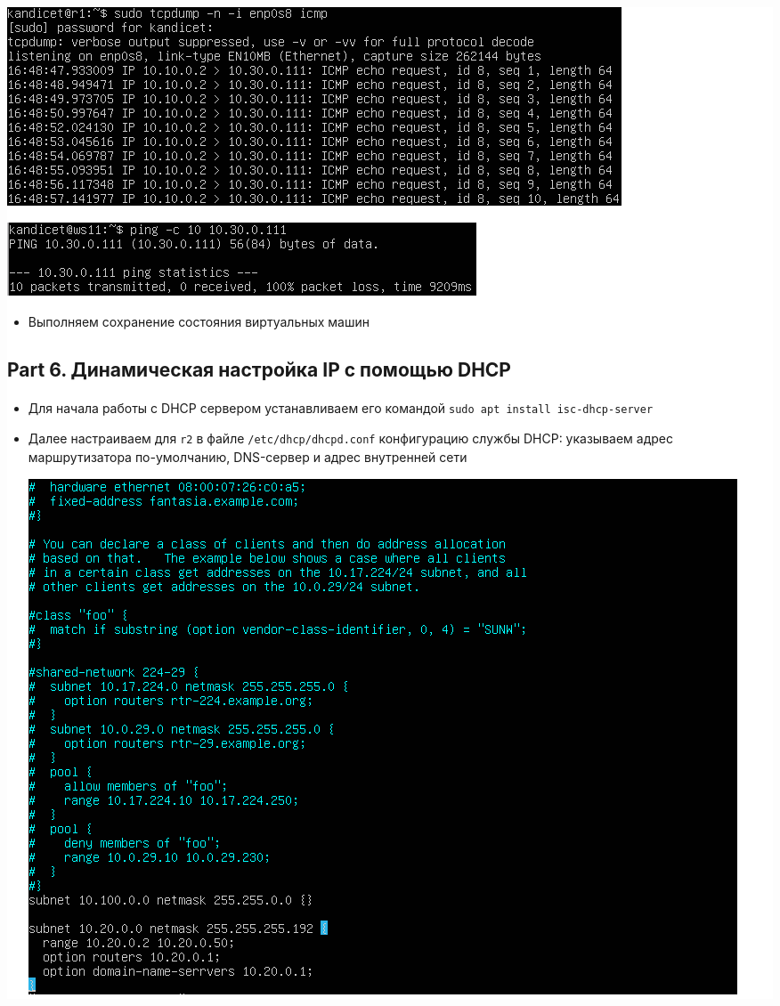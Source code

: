   ![ws11](images/5_6_tcpdump.png)
  
  ![ws11](images/5_6_ping.png)

- Выполняем сохранение состояния виртуальных машин

## Part 6. Динамическая настройка IP с помощью **DHCP**

- Для начала работы с DHCP сервером устанавливаем его командой `sudo apt install isc-dhcp-server`

- Далее настраиваем для `r2` в файле `/etc/dhcp/dhcpd.conf` конфигурацию службы DHCP: указываем адрес маршрутизатора по-умолчанию, DNS-сервер и адрес внутренней сети
  
  ![ws11](images/6_dhcpdconf.png)
  